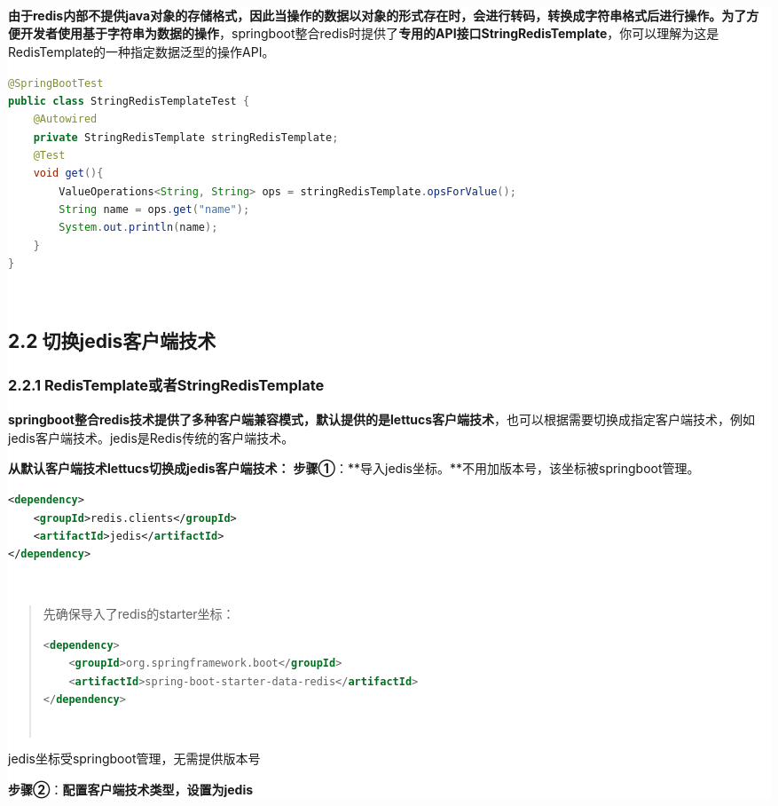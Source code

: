 **由于redis内部不提供java对象的存储格式，因此当操作的数据以对象的形式存在时，会进行转码，转换成字符串格式后进行操作。**为了方便开发者使用**基于字符串为数据的操作**，springboot整合redis时提供了**专用的API接口StringRedisTemplate**，你可以理解为这是RedisTemplate的一种指定数据泛型的操作API。

```java
@SpringBootTest
public class StringRedisTemplateTest {
    @Autowired
    private StringRedisTemplate stringRedisTemplate;
    @Test
    void get(){
        ValueOperations<String, String> ops = stringRedisTemplate.opsForValue();
        String name = ops.get("name");
        System.out.println(name);
    }
}
```

![点击并拖拽以移动](data:image/gif;base64,R0lGODlhAQABAPABAP///wAAACH5BAEKAAAALAAAAAABAAEAAAICRAEAOw==)



## **2.2 切换jedis客户端技术**

### **2.2.1 RedisTemplate或者StringRedisTemplate** 

**springboot整合redis技术提供了多种客户端兼容模式，默认提供的是lettucs客户端技术**，也可以根据需要切换成指定客户端技术，例如jedis客户端技术。jedis是Redis传统的客户端技术。

**从默认客户端技术lettucs切换成jedis客户端技术：**
 **步骤①**：**导入jedis坐标。**不用加版本号，该坐标被springboot管理。

```xml
<dependency>
    <groupId>redis.clients</groupId>
    <artifactId>jedis</artifactId>
</dependency>
```

![点击并拖拽以移动](data:image/gif;base64,R0lGODlhAQABAPABAP///wAAACH5BAEKAAAALAAAAAABAAEAAAICRAEAOw==)

> 先确保导入了redis的starter坐标：
>
> ```XML
> <dependency>
>     <groupId>org.springframework.boot</groupId>
>     <artifactId>spring-boot-starter-data-redis</artifactId>
> </dependency>
> ```
>
> ![点击并拖拽以移动](data:image/gif;base64,R0lGODlhAQABAPABAP///wAAACH5BAEKAAAALAAAAAABAAEAAAICRAEAOw==)

jedis坐标受springboot管理，无需提供版本号

**步骤②**：**配置客户端技术类型，设置为jedis**
